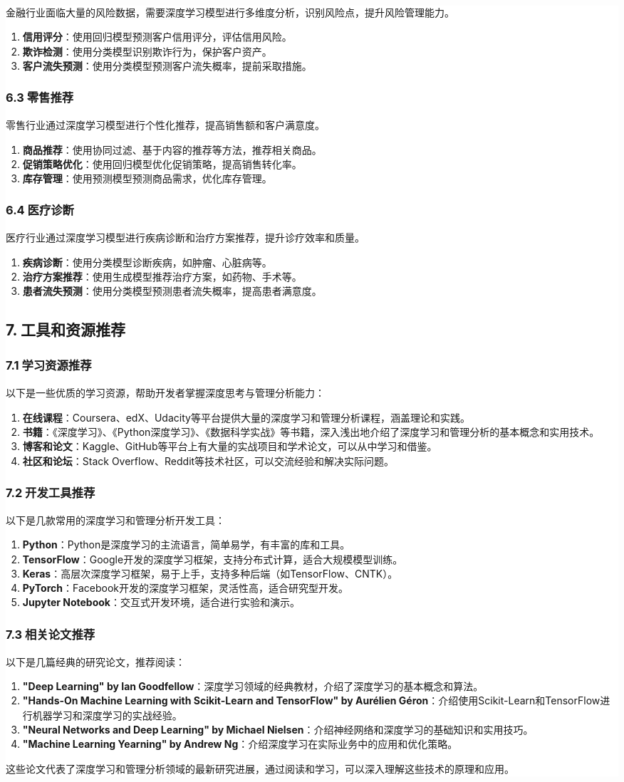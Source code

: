 金融行业面临大量的风险数据，需要深度学习模型进行多维度分析，识别风险点，提升风险管理能力。

1. **信用评分**：使用回归模型预测客户信用评分，评估信用风险。
2. **欺诈检测**：使用分类模型识别欺诈行为，保护客户资产。
3. **客户流失预测**：使用分类模型预测客户流失概率，提前采取措施。

### 6.3 零售推荐

零售行业通过深度学习模型进行个性化推荐，提高销售额和客户满意度。

1. **商品推荐**：使用协同过滤、基于内容的推荐等方法，推荐相关商品。
2. **促销策略优化**：使用回归模型优化促销策略，提高销售转化率。
3. **库存管理**：使用预测模型预测商品需求，优化库存管理。

### 6.4 医疗诊断

医疗行业通过深度学习模型进行疾病诊断和治疗方案推荐，提升诊疗效率和质量。

1. **疾病诊断**：使用分类模型诊断疾病，如肿瘤、心脏病等。
2. **治疗方案推荐**：使用生成模型推荐治疗方案，如药物、手术等。
3. **患者流失预测**：使用分类模型预测患者流失概率，提高患者满意度。

## 7. 工具和资源推荐

### 7.1 学习资源推荐

以下是一些优质的学习资源，帮助开发者掌握深度思考与管理分析能力：

1. **在线课程**：Coursera、edX、Udacity等平台提供大量的深度学习和管理分析课程，涵盖理论和实践。
2. **书籍**：《深度学习》、《Python深度学习》、《数据科学实战》等书籍，深入浅出地介绍了深度学习和管理分析的基本概念和实用技术。
3. **博客和论文**：Kaggle、GitHub等平台上有大量的实战项目和学术论文，可以从中学习和借鉴。
4. **社区和论坛**：Stack Overflow、Reddit等技术社区，可以交流经验和解决实际问题。

### 7.2 开发工具推荐

以下是几款常用的深度学习和管理分析开发工具：

1. **Python**：Python是深度学习的主流语言，简单易学，有丰富的库和工具。
2. **TensorFlow**：Google开发的深度学习框架，支持分布式计算，适合大规模模型训练。
3. **Keras**：高层次深度学习框架，易于上手，支持多种后端（如TensorFlow、CNTK）。
4. **PyTorch**：Facebook开发的深度学习框架，灵活性高，适合研究型开发。
5. **Jupyter Notebook**：交互式开发环境，适合进行实验和演示。

### 7.3 相关论文推荐

以下是几篇经典的研究论文，推荐阅读：

1. **"Deep Learning" by Ian Goodfellow**：深度学习领域的经典教材，介绍了深度学习的基本概念和算法。
2. **"Hands-On Machine Learning with Scikit-Learn and TensorFlow" by Aurélien Géron**：介绍使用Scikit-Learn和TensorFlow进行机器学习和深度学习的实战经验。
3. **"Neural Networks and Deep Learning" by Michael Nielsen**：介绍神经网络和深度学习的基础知识和实用技巧。
4. **"Machine Learning Yearning" by Andrew Ng**：介绍深度学习在实际业务中的应用和优化策略。

这些论文代表了深度学习和管理分析领域的最新研究进展，通过阅读和学习，可以深入理解这些技术的原理和应用。
